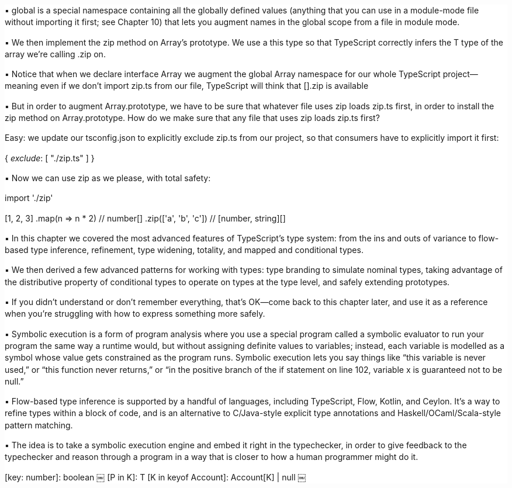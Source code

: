 ▪ global is a special namespace containing all the globally defined values (anything that you can use in a module-mode file without importing it first; see Chapter 10) that lets you augment names in the global scope from a file in module mode.

▪ We then implement the zip method on Array’s prototype. We use a this type so that TypeScript correctly infers the T type of the array we’re calling .zip on.

▪ Notice that when we declare interface Array
we augment the global Array namespace for our whole TypeScript project—meaning even if we don’t import zip.ts from our file, TypeScript will think that [].zip is available

▪ But in order to augment Array.prototype, we have to be sure that whatever file uses zip loads zip.ts first, in order to install the zip method on Array.prototype. How do we make sure that any file that uses zip loads zip.ts first?

Easy: we update our tsconfig.json to explicitly exclude zip.ts from our project, so that consumers have to explicitly import it first:

{
*exclude*: [
"./zip.ts"
]
}

▪ Now we can use zip as we please, with total safety:

import './zip'

[1, 2, 3]
.map(n => n * 2) // number[]
.zip(['a', 'b', 'c']) // [number, string][]

▪ In this chapter we covered the most advanced features of TypeScript’s type system: from the ins and outs of variance to flow-based type inference, refinement, type widening, totality, and mapped and conditional types.

▪ We then derived a few advanced patterns for working with types: type branding to simulate nominal types, taking advantage of the distributive property of conditional types to operate on types at the type level, and safely extending prototypes.

▪ If you didn’t understand or don’t remember everything, that’s OK—come back to this chapter later, and use it as a reference when you’re struggling with how to express something more safely.

▪ Symbolic execution is a form of program analysis where you use a special program called a symbolic evaluator to run your program the same way a runtime would, but without assigning definite values to variables; instead, each variable is modelled as a symbol whose value gets constrained as the program runs. Symbolic execution lets you say things like “this variable is never used,” or “this function never returns,” or “in the positive branch of the if statement on line 102, variable x is guaranteed not to be null.”

▪ Flow-based type inference is supported by a handful of languages, including TypeScript, Flow, Kotlin, and Ceylon. It’s a way to refine types within a block of code, and is an alternative to C/Java-style explicit type annotations and Haskell/OCaml/Scala-style pattern matching.

▪ The idea is to take a symbolic execution engine and embed it right in the typechecker, in order to give feedback to the typechecker and reason through a program in a way that is closer to how a human programmer might do it.


[key: number]: boolean ￼
[P in K]: T
[K in keyof Account]: Account[K] | null ￼